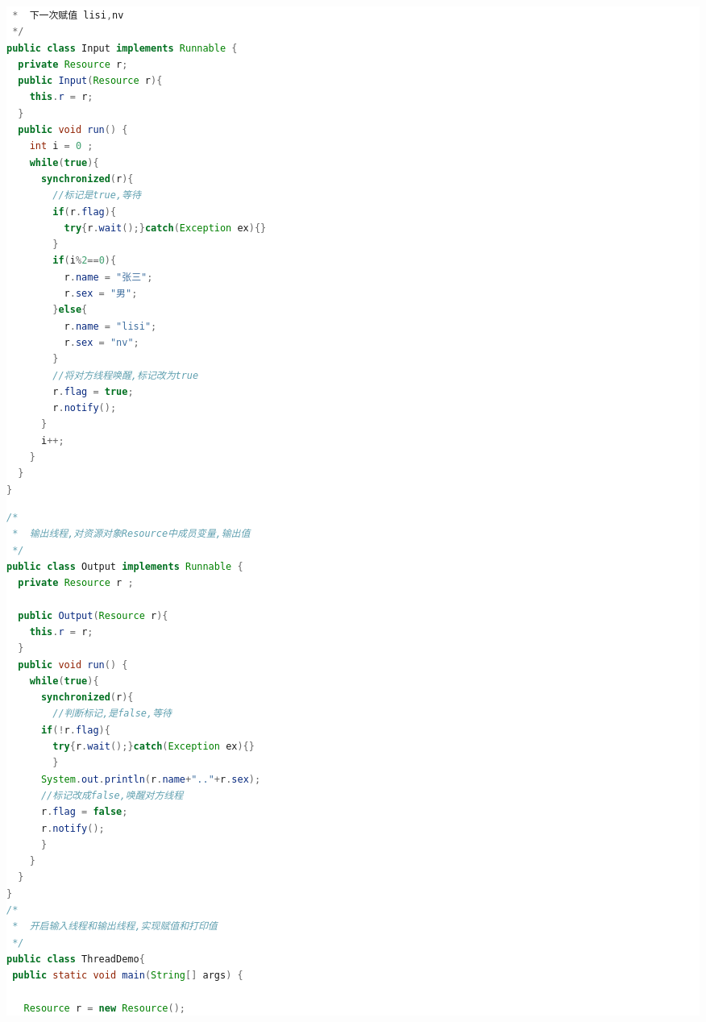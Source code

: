   ```java
   *  下一次赋值 lisi,nv
   */
  public class Input implements Runnable {
    private Resource r;
    public Input(Resource r){
      this.r = r;
    }
    public void run() {
      int i = 0 ;
      while(true){
        synchronized(r){
          //标记是true,等待
          if(r.flag){
            try{r.wait();}catch(Exception ex){}
          }
          if(i%2==0){
            r.name = "张三";
            r.sex = "男";
          }else{
            r.name = "lisi";
            r.sex = "nv";
          }
          //将对方线程唤醒,标记改为true
          r.flag = true;
          r.notify();
        }
        i++;
      }
    }
  }
  ```
  ```java
  /*
   *  输出线程,对资源对象Resource中成员变量,输出值
   */
  public class Output implements Runnable {
    private Resource r ;
    
    public Output(Resource r){
      this.r = r;
    }
    public void run() {
      while(true){
        synchronized(r){  
          //判断标记,是false,等待
        if(!r.flag){
          try{r.wait();}catch(Exception ex){}
          }
        System.out.println(r.name+".."+r.sex);
        //标记改成false,唤醒对方线程
        r.flag = false;
        r.notify();
        }
      }
    }
  }
  /*
   *  开启输入线程和输出线程,实现赋值和打印值
   */
  public class ThreadDemo{
   public static void main(String[] args) {
     
     Resource r = new Resource();
  ```